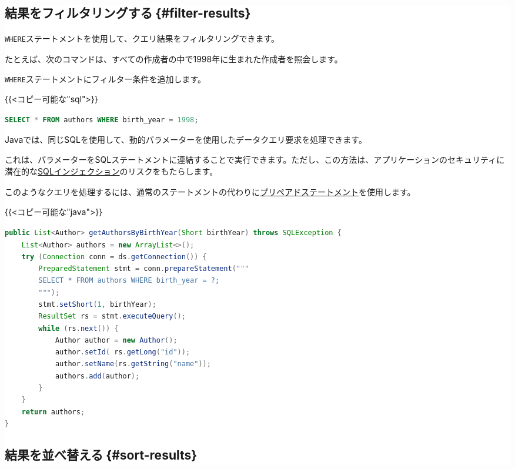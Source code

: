 </div>
</SimpleTab>

## 結果をフィルタリングする {#filter-results}

`WHERE`ステートメントを使用して、クエリ結果をフィルタリングできます。

たとえば、次のコマンドは、すべての作成者の中で1998年に生まれた作成者を照会します。

<SimpleTab>
<div label="SQL" href="filter-sql">

`WHERE`ステートメントにフィルター条件を追加します。

{{&lt;コピー可能な&quot;sql&quot;&gt;}}

```sql
SELECT * FROM authors WHERE birth_year = 1998;
```

</div>
<div label="Java" href="filter-java">

Javaでは、同じSQLを使用して、動的パラメーターを使用したデータクエリ要求を処理できます。

これは、パラメーターをSQLステートメントに連結することで実行できます。ただし、この方法は、アプリケーションのセキュリティに潜在的な[SQLインジェクション](https://en.wikipedia.org/wiki/SQL_injection)のリスクをもたらします。

このようなクエリを処理するには、通常のステートメントの代わりに[プリペアドステートメント](/develop/dev-guide-prepared-statement.md)を使用します。

{{&lt;コピー可能な&quot;java&quot;&gt;}}

```java
public List<Author> getAuthorsByBirthYear(Short birthYear) throws SQLException {
    List<Author> authors = new ArrayList<>();
    try (Connection conn = ds.getConnection()) {
        PreparedStatement stmt = conn.prepareStatement("""
        SELECT * FROM authors WHERE birth_year = ?;
        """);
        stmt.setShort(1, birthYear);
        ResultSet rs = stmt.executeQuery();
        while (rs.next()) {
            Author author = new Author();
            author.setId( rs.getLong("id"));
            author.setName(rs.getString("name"));
            authors.add(author);
        }
    }
    return authors;
}
```

</div>
</SimpleTab>

## 結果を並べ替える {#sort-results}
